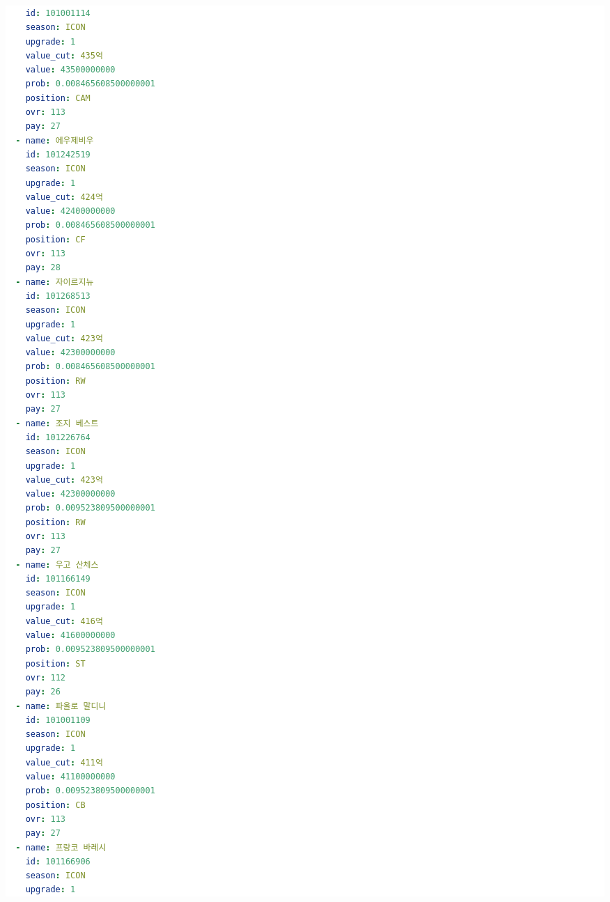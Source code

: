 ```yaml
    id: 101001114
    season: ICON
    upgrade: 1
    value_cut: 435억
    value: 43500000000
    prob: 0.008465608500000001
    position: CAM
    ovr: 113
    pay: 27
  - name: 에우제비우
    id: 101242519
    season: ICON
    upgrade: 1
    value_cut: 424억
    value: 42400000000
    prob: 0.008465608500000001
    position: CF
    ovr: 113
    pay: 28
  - name: 자이르지뉴
    id: 101268513
    season: ICON
    upgrade: 1
    value_cut: 423억
    value: 42300000000
    prob: 0.008465608500000001
    position: RW
    ovr: 113
    pay: 27
  - name: 조지 베스트
    id: 101226764
    season: ICON
    upgrade: 1
    value_cut: 423억
    value: 42300000000
    prob: 0.009523809500000001
    position: RW
    ovr: 113
    pay: 27
  - name: 우고 산체스
    id: 101166149
    season: ICON
    upgrade: 1
    value_cut: 416억
    value: 41600000000
    prob: 0.009523809500000001
    position: ST
    ovr: 112
    pay: 26
  - name: 파올로 말디니
    id: 101001109
    season: ICON
    upgrade: 1
    value_cut: 411억
    value: 41100000000
    prob: 0.009523809500000001
    position: CB
    ovr: 113
    pay: 27
  - name: 프랑코 바레시
    id: 101166906
    season: ICON
    upgrade: 1
```